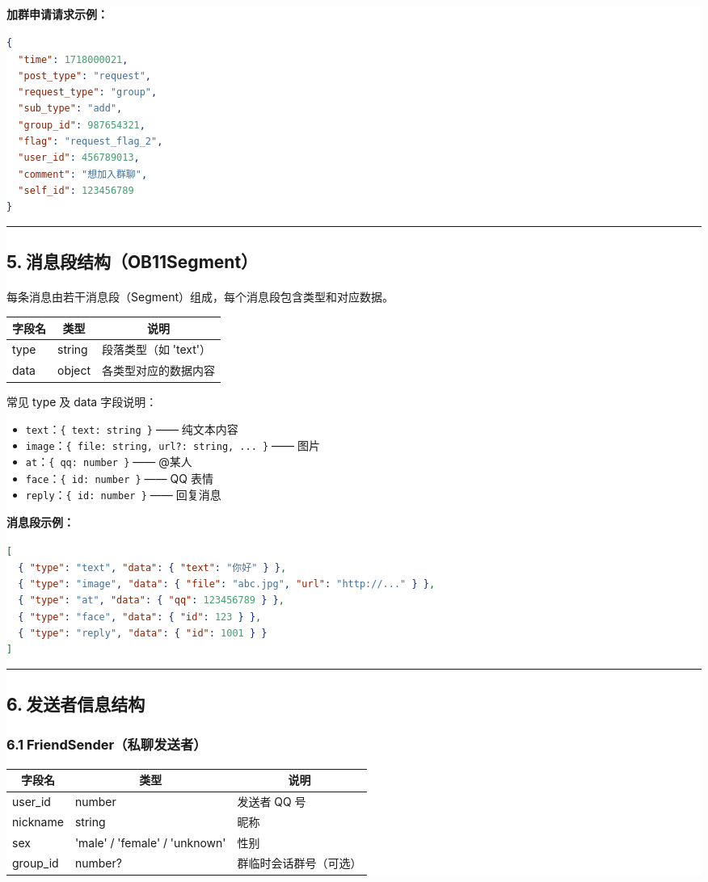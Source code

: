 **加群申请请求示例：**
```json
{
  "time": 1718000021,
  "post_type": "request",
  "request_type": "group",
  "sub_type": "add",
  "group_id": 987654321,
  "flag": "request_flag_2",
  "user_id": 456789013,
  "comment": "想加入群聊",
  "self_id": 123456789
}
```

---

## 5. 消息段结构（OB11Segment）

每条消息由若干消息段（Segment）组成，每个消息段包含类型和对应数据。

| 字段名 | 类型   | 说明                   |
| ------ | ------ | ---------------------- |
| type   | string | 段落类型（如 'text'）  |
| data   | object | 各类型对应的数据内容    |

常见 type 及 data 字段说明：

- `text`：`{ text: string }` —— 纯文本内容
- `image`：`{ file: string, url?: string, ... }` —— 图片
- `at`：`{ qq: number }` —— @某人
- `face`：`{ id: number }` —— QQ 表情
- `reply`：`{ id: number }` —— 回复消息

**消息段示例：**
```json
[
  { "type": "text", "data": { "text": "你好" } },
  { "type": "image", "data": { "file": "abc.jpg", "url": "http://..." } },
  { "type": "at", "data": { "qq": 123456789 } },
  { "type": "face", "data": { "id": 123 } },
  { "type": "reply", "data": { "id": 1001 } }
]
```

---

## 6. 发送者信息结构

### 6.1 FriendSender（私聊发送者）

| 字段名   | 类型    | 说明               |
| -------- | ------- | ------------------ |
| user_id  | number  | 发送者 QQ 号       |
| nickname | string  | 昵称               |
| sex      | 'male' / 'female' / 'unknown' | 性别 |
| group_id | number? | 群临时会话群号（可选） |

